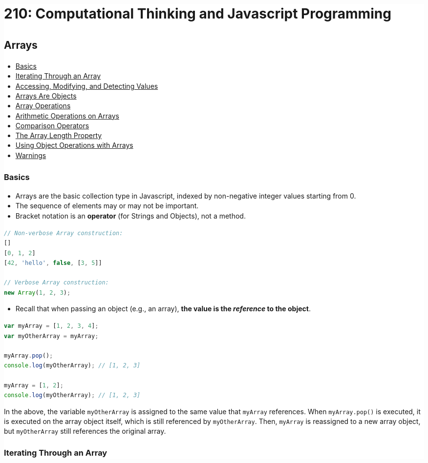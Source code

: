 # 210: Computational Thinking and Javascript Programming

## Arrays

* [Basics](#basics)
* [Iterating Through an Array](#iterating)
* [Accessing, Modifying, and Detecting Values](#accessing)
* [Arrays Are Objects](#arrays-are-objects)
* [Array Operations](#array-operations)
* [Arithmetic Operations on Arrays](#arithmetic-operations)
* [Comparison Operators](#comparison-operators)
* [The Array Length Property](#length)
* [Using Object Operations with Arrays](#object-operations)
* [Warnings](#warnings)

<a name="basics"></a>
### Basics

* Arrays are the basic collection type in Javascript, indexed by non-negative integer values starting from 0.
* The sequence of elements may or may not be important.
* Bracket notation is an **operator** (for Strings and Objects), not a method.

```javascript
// Non-verbose Array construction:
[]
[0, 1, 2]
[42, 'hello', false, [3, 5]]

// Verbose Array construction:
new Array(1, 2, 3);
```

* Recall that when passing an object (e.g., an array), **the value is the *reference* to the object**.

```javascript
var myArray = [1, 2, 3, 4];
var myOtherArray = myArray;

myArray.pop();
console.log(myOtherArray); // [1, 2, 3]

myArray = [1, 2];
console.log(myOtherArray); // [1, 2, 3]
```

In the above, the variable `myOtherArray` is assigned to the same value that `myArray` references. When `myArray.pop()` is executed, it is executed on the array object itself, which is still referenced by `myOtherArray`. Then, `myArray` is reassigned to a new array object, but `myOtherArray` still references the original array.

<a name="iterating"></a>
### Iterating Through an Array
